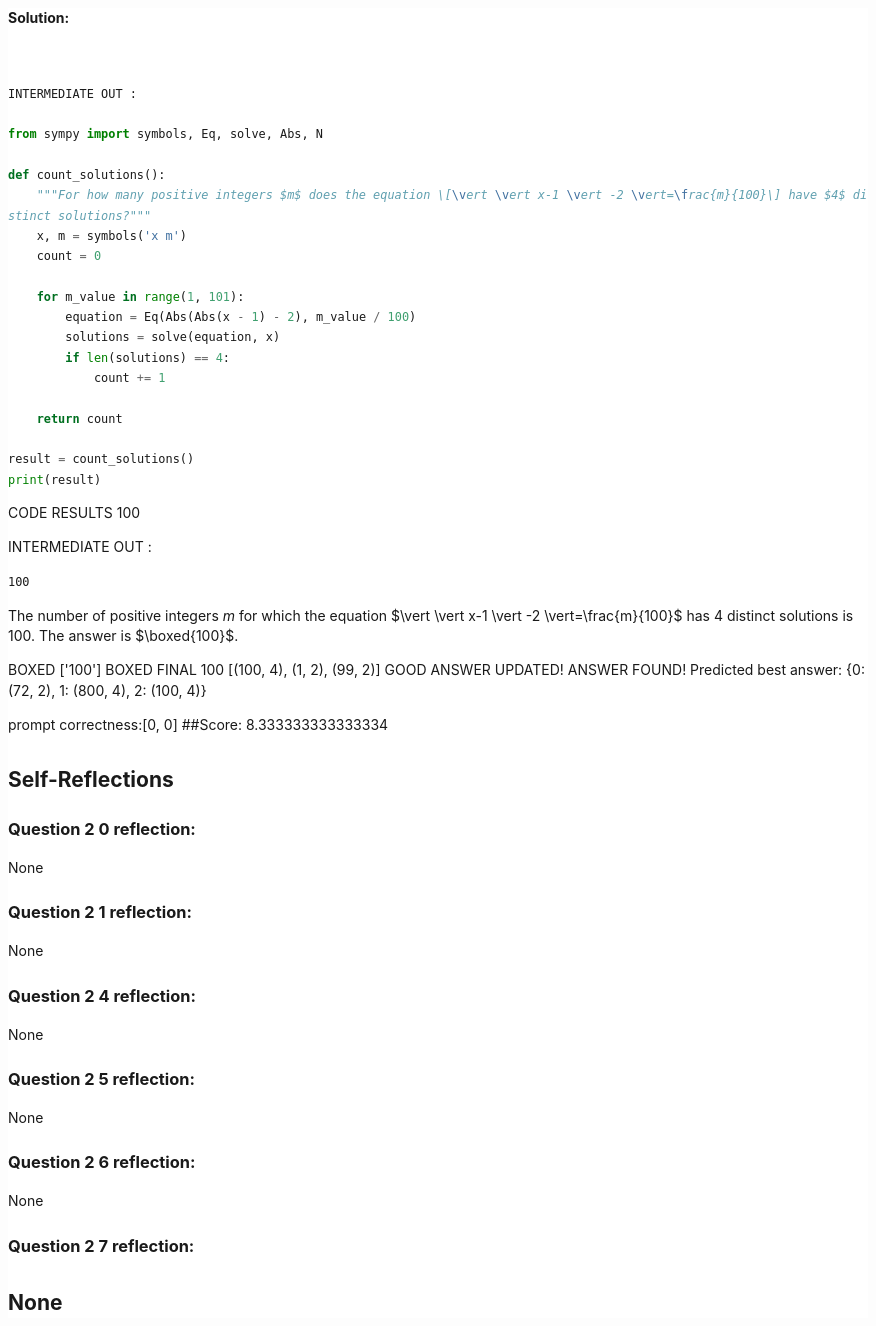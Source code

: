 **Solution:** 


```python


INTERMEDIATE OUT :

from sympy import symbols, Eq, solve, Abs, N

def count_solutions():
    """For how many positive integers $m$ does the equation \[\vert \vert x-1 \vert -2 \vert=\frac{m}{100}\] have $4$ distinct solutions?"""
    x, m = symbols('x m')
    count = 0

    for m_value in range(1, 101):
        equation = Eq(Abs(Abs(x - 1) - 2), m_value / 100)
        solutions = solve(equation, x)
        if len(solutions) == 4:
            count += 1

    return count

result = count_solutions()
print(result)
```

CODE RESULTS 100

INTERMEDIATE OUT :
```output
100
```
The number of positive integers $m$ for which the equation $\vert \vert x-1 \vert -2 \vert=\frac{m}{100}$ has $4$ distinct solutions is $100$. The answer is $\boxed{100}$.

BOXED ['100']
BOXED FINAL 100
[(100, 4), (1, 2), (99, 2)]
GOOD ANSWER UPDATED!
ANSWER FOUND!
Predicted best answer: {0: (72, 2), 1: (800, 4), 2: (100, 4)}

prompt correctness:[0, 0]
##Score: 8.333333333333334

## Self-Reflections

### Question 2 0 reflection:
None
### Question 2 1 reflection:
None
### Question 2 4 reflection:
None
### Question 2 5 reflection:
None
### Question 2 6 reflection:
None
### Question 2 7 reflection:
None
---
